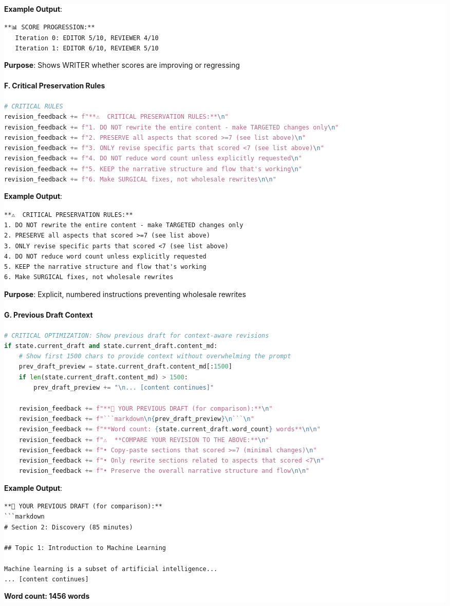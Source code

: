 **Example Output**:
```
**📊 SCORE PROGRESSION:**
   Iteration 0: EDITOR 5/10, REVIEWER 4/10
   Iteration 1: EDITOR 6/10, REVIEWER 5/10
```

**Purpose**: Shows WRITER whether scores are improving or regressing

#### F. Critical Preservation Rules

```python
# CRITICAL RULES
revision_feedback += f"**⚠️  CRITICAL PRESERVATION RULES:**\n"
revision_feedback += f"1. DO NOT rewrite the entire content - make TARGETED changes only\n"
revision_feedback += f"2. PRESERVE all aspects that scored >=7 (see list above)\n"
revision_feedback += f"3. ONLY revise specific parts that scored <7 (see list above)\n"
revision_feedback += f"4. DO NOT reduce word count unless explicitly requested\n"
revision_feedback += f"5. KEEP the narrative structure and flow that's working\n"
revision_feedback += f"6. Make SURGICAL fixes, not wholesale rewrites\n\n"
```

**Example Output**:
```
**⚠️  CRITICAL PRESERVATION RULES:**
1. DO NOT rewrite the entire content - make TARGETED changes only
2. PRESERVE all aspects that scored >=7 (see list above)
3. ONLY revise specific parts that scored <7 (see list above)
4. DO NOT reduce word count unless explicitly requested
5. KEEP the narrative structure and flow that's working
6. Make SURGICAL fixes, not wholesale rewrites
```

**Purpose**: Explicit, numbered instructions preventing wholesale rewrites

#### G. Previous Draft Context

```python
# CRITICAL OPTIMIZATION: Show previous draft for context-aware revisions
if state.current_draft and state.current_draft.content_md:
    # Show first 1500 chars to provide context without overwhelming the prompt
    prev_draft_preview = state.current_draft.content_md[:1500]
    if len(state.current_draft.content_md) > 1500:
        prev_draft_preview += "\n... [content continues]"

    revision_feedback += f"**📄 YOUR PREVIOUS DRAFT (for comparison):**\n"
    revision_feedback += f"```markdown\n{prev_draft_preview}\n```\n"
    revision_feedback += f"**Word count: {state.current_draft.word_count} words**\n\n"
    revision_feedback += f"⚠️  **COMPARE YOUR REVISION TO THE ABOVE:**\n"
    revision_feedback += f"• Copy-paste sections that scored >=7 (minimal changes)\n"
    revision_feedback += f"• Only rewrite sections related to aspects that scored <7\n"
    revision_feedback += f"• Preserve the overall narrative structure and flow\n\n"
```

**Example Output**:
```
**📄 YOUR PREVIOUS DRAFT (for comparison):**
```markdown
# Section 2: Discovery (85 minutes)

## Topic 1: Introduction to Machine Learning

Machine learning is a subset of artificial intelligence...
... [content continues]
```
**Word count: 1456 words**
